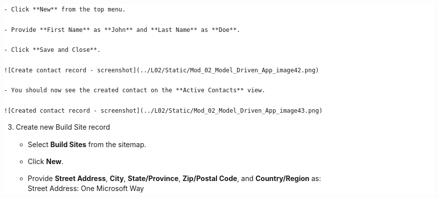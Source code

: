 	- Click **New** from the top menu.

	- Provide **First Name** as **John** and **Last Name** as **Doe**.

	- Click **Save and Close**.

	![Create contact record - screenshot](../L02/Static/Mod_02_Model_Driven_App_image42.png)

	- You should now see the created contact on the **Active Contacts** view.

	![Created contact record - screenshot](../L02/Static/Mod_02_Model_Driven_App_image43.png)

3. Create new Build Site record

	- Select **Build Sites** from the sitemap.

	- Click **New**.

	- Provide **Street Address**, **City**, **State/Province**, **Zip/Postal Code**, and **Country/Region** as:  
‎Street Address: One Microsoft Way
